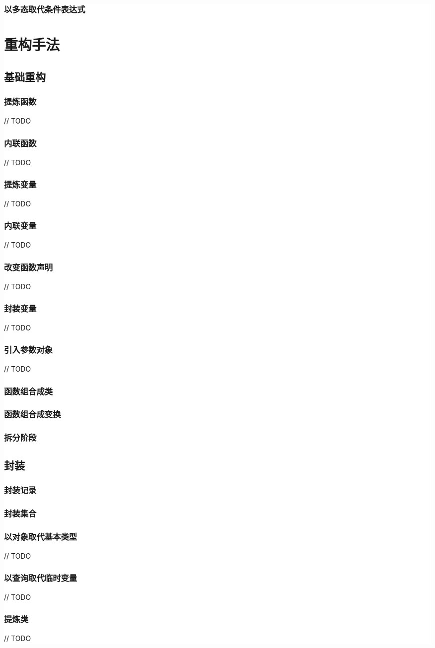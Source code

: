 ### 以多态取代条件表达式

# 重构手法
## 基础重构
### 提炼函数
// TODO

### 内联函数
// TODO

### 提炼变量
// TODO

### 内联变量
// TODO

### 改变函数声明
// TODO

### 封装变量
// TODO

### 引入参数对象
// TODO

### 函数组合成类

### 函数组合成变换

### 拆分阶段

## 封装
### 封装记录

### 封装集合

### 以对象取代基本类型
// TODO

### 以查询取代临时变量
// TODO

### 提炼类
// TODO
